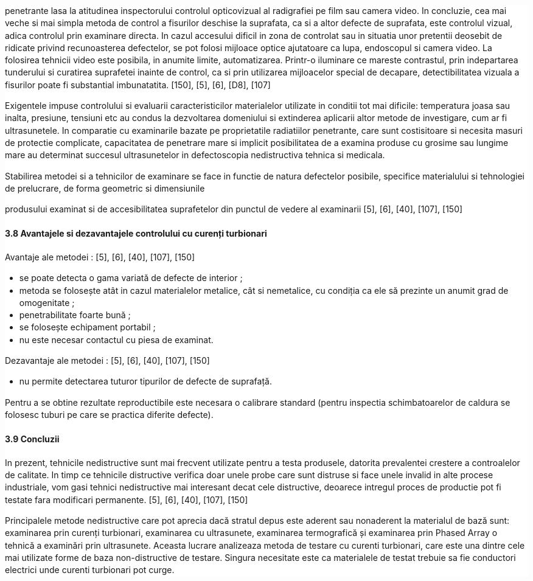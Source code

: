 penetrante lasa la atitudinea inspectorului controlul opticovizual al radigrafiei pe film sau camera video. In concluzie, cea mai veche si mai simpla metoda de control a fisurilor deschise la suprafata, ca si a altor defecte de suprafata, este controlul vizual, adica controlul prin examinare directa. In cazul accesului dificil in zona de controlat sau in situatia unor pretentii deosebit de ridicate privind recunoasterea defectelor, se pot folosi mijloace optice ajutatoare ca lupa, endoscopul si camera video. La folosirea tehnicii video este posibila, in anumite limite, automatizarea. Printr-o iluminare ce mareste contrastul, prin indepartarea tunderului si curatirea suprafetei inainte de control, ca si prin utilizarea mijloacelor special de decapare, detectibilitatea vizuala a fisurilor poate fi substantial imbunatatita. [150], [5], [6], [D8], [107]

Exigentele impuse controlului si evaluarii caracteristicilor materialelor utilizate in conditii tot mai dificile: temperatura joasa sau inalta, presiune, tensiuni etc au condus la dezvoltarea domeniului si extinderea aplicarii altor metode de investigare, cum ar fi ultrasunetele. In comparatie cu examinarile bazate pe proprietatile radiatiilor penetrante, care sunt costisitoare si necesita masuri de protectie complicate, capacitatea de penetrare mare si implicit posibilitatea de a examina produse cu grosime sau lungime mare au determinat succesul ultrasunetelor in defectoscopia nedistructiva tehnica si medicala.

Stabilirea metodei si a tehnicilor de examinare se face in functie de natura defectelor posibile, specifice materialului si tehnologiei de prelucrare, de forma geometric si dimensiunile

produsului examinat si de accesibilitatea suprafetelor din punctul de vedere al examinarii [5], [6], [40], [107], [150]

#### <span id="page-63-0"></span>**3.8 Avantajele si dezavantajele controlului cu curenți turbionari**

Avantaje ale metodei : [5], [6], [40], [107], [150]

- se poate detecta o gama variată de defecte de interior ;
- metoda se folosește atât in cazul materialelor metalice, cât si nemetalice, cu condiția ca ele să prezinte un anumit grad de omogenitate ;
- penetrabilitate foarte bună ;
- se folosește echipament portabil ;
- nu este necesar contactul cu piesa de examinat.

Dezavantaje ale metodei : [5], [6], [40], [107], [150]

- nu permite detectarea tuturor tipurilor de defecte de suprafață.

Pentru a se obtine rezultate reproductibile este necesara o calibrare standard (pentru inspectia schimbatoarelor de caldura se folosesc tuburi pe care se practica diferite defecte).

#### <span id="page-64-0"></span>**3.9 Concluzii**

In prezent, tehnicile nedistructive sunt mai frecvent utilizate pentru a testa produsele, datorita prevalentei crestere a controalelor de calitate. In timp ce tehnicile distructive verifica doar unele probe care sunt distruse si face unele invalid in alte procese industriale, vom gasi tehnici nedistructive mai interesant decat cele distructive, deoarece intregul proces de productie pot fi testate fara modificari permanente. [5], [6], [40], [107], [150]

Principalele metode nedistructive care pot aprecia dacă stratul depus este aderent sau nonaderent la materialul de bază sunt: examinarea prin curenți turbionari, examinarea cu ultrasunete, examinarea termografică și examinarea prin Phased Array o tehnică a examinări prin ultrasunete. Aceasta lucrare analizeaza metoda de testare cu curenti turbionari, care este una dintre cele mai utilizate forme de baza non-distructive de testare. Singura necesitate este ca materialele de testat trebuie sa fie conductori electrici unde curenti turbionari pot curge.
